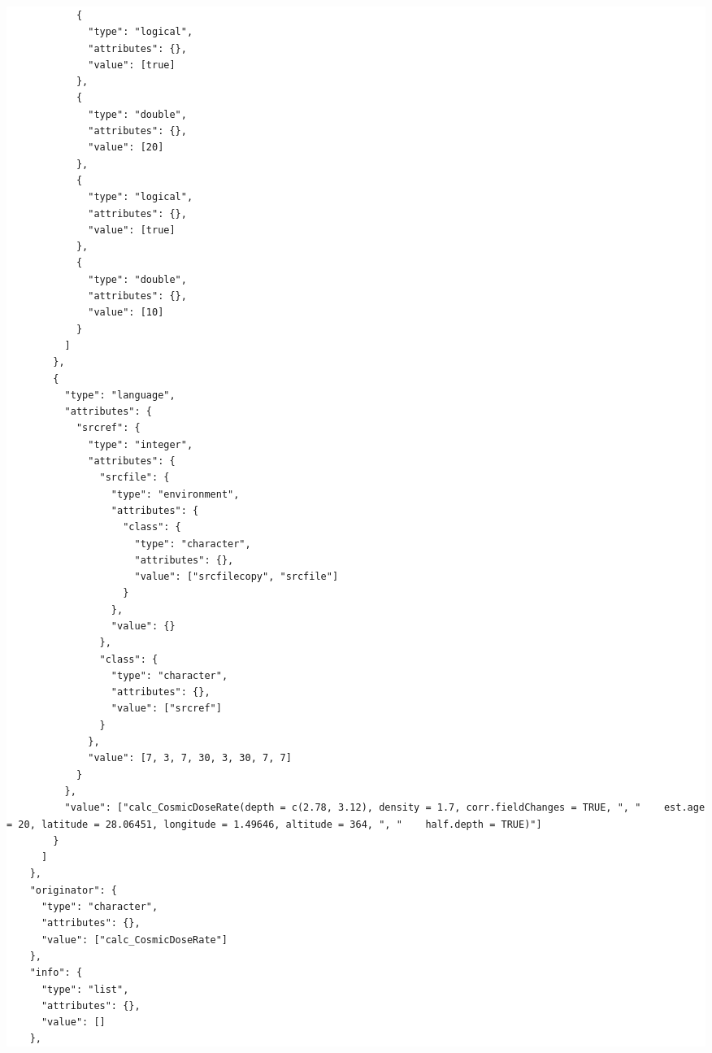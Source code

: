                {
                  "type": "logical",
                  "attributes": {},
                  "value": [true]
                },
                {
                  "type": "double",
                  "attributes": {},
                  "value": [20]
                },
                {
                  "type": "logical",
                  "attributes": {},
                  "value": [true]
                },
                {
                  "type": "double",
                  "attributes": {},
                  "value": [10]
                }
              ]
            },
            {
              "type": "language",
              "attributes": {
                "srcref": {
                  "type": "integer",
                  "attributes": {
                    "srcfile": {
                      "type": "environment",
                      "attributes": {
                        "class": {
                          "type": "character",
                          "attributes": {},
                          "value": ["srcfilecopy", "srcfile"]
                        }
                      },
                      "value": {}
                    },
                    "class": {
                      "type": "character",
                      "attributes": {},
                      "value": ["srcref"]
                    }
                  },
                  "value": [7, 3, 7, 30, 3, 30, 7, 7]
                }
              },
              "value": ["calc_CosmicDoseRate(depth = c(2.78, 3.12), density = 1.7, corr.fieldChanges = TRUE, ", "    est.age = 20, latitude = 28.06451, longitude = 1.49646, altitude = 364, ", "    half.depth = TRUE)"]
            }
          ]
        },
        "originator": {
          "type": "character",
          "attributes": {},
          "value": ["calc_CosmicDoseRate"]
        },
        "info": {
          "type": "list",
          "attributes": {},
          "value": []
        },